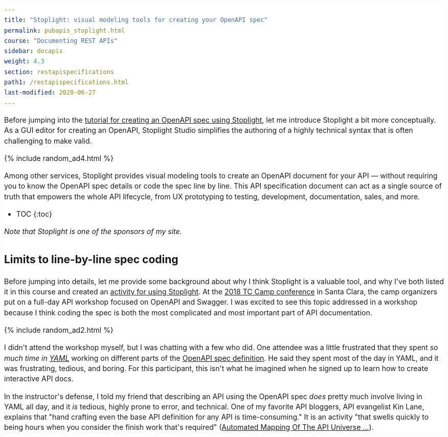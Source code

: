 ```yaml
---
title: "Stoplight: visual modeling tools for creating your OpenAPI spec"
permalink: pubapis_stoplight.html
course: "Documenting REST APIs"
sidebar: docapis
weight: 4.3
section: restapispecifications
path1: /restapispecifications.html
last-modified: 2020-06-27
---
```


Before jumping into the [tutorial for creating an OpenAPI spec using Stoplight](pubapis_openapis_quickstart_stoplight.html), let me introduce Stoplight a bit more conceptually. As a GUI editor for creating an OpenAPI, Stoplight Studio simplifies the authoring of a highly technical syntax that is often challenging to make valid.

{% include random_ad4.html %}

Among other services, Stoplight provides visual modeling tools to create an OpenAPI document for your API &mdash; without requiring you to know the OpenAPI spec details or code the spec line by line. This API specification document can act as a single source of truth that empowers the whole API lifecycle, from UX prototyping to testing, development, documentation, sales, and more.

* TOC
{:toc}

*Note that Stoplight is one of the sponsors of my site.*

## Limits to line-by-line spec coding

Before jumping into details, let me provide some background about why I think Stoplight is a valuable tool, and why I've both listed it in this course and created an [activity for using Stoplight](pubapis_openapis_quickstart_stoplight.html). At the [2018 TC Camp conference](http://www.tccamp.org/) in Santa Clara, the camp organizers put on a full-day API workshop focused on OpenAPI and Swagger. I was excited to see this topic addressed in a workshop because I think coding the spec is both the most complicated and most important part of API documentation.

{% include random_ad2.html %}

I didn't attend the workshop myself, but I was chatting with a few who did. One attendee was a little frustrated that they spent *so much time in [YAML](pubapis_yaml.html)* working on different parts of the [OpenAPI spec definition](pubapis_openapi_tutorial_overview.html). He said they spent most of the day in YAML, and it was frustrating, tedious, and boring. For this participant, this isn't what he imagined when he signed up to learn how to create interactive API docs.

In the instructor's defense, I told my friend that describing an API using the OpenAPI spec *does* pretty much involve living in YAML all day, and it *is* tedious, highly prone to error, and technical. One of my favorite API bloggers, API evangelist Kin Lane, explains that "hand crafting even the base API definition for any API is time-consuming." It is an activity "that swells quickly to being hours when you consider the finish work that's required" ([Automated Mapping Of The API Universe ...](http://apievangelist.com/2016/02/05/automated-mapping-of-the-api-universe-with-charles-proxy-dropbox-openapi-spec-and-some-custom-apis/)).
